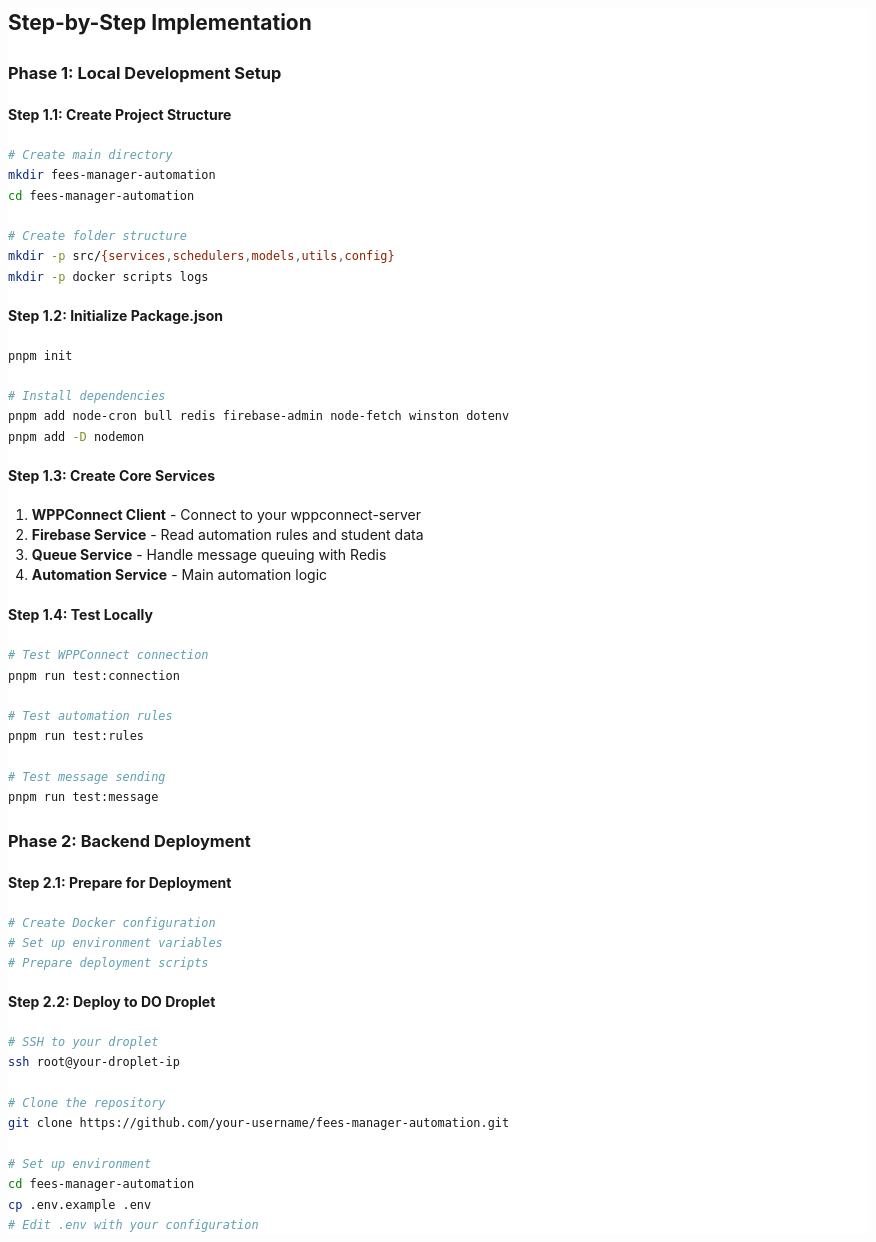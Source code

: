 ## Step-by-Step Implementation

### Phase 1: Local Development Setup

#### Step 1.1: Create Project Structure
```bash
# Create main directory
mkdir fees-manager-automation
cd fees-manager-automation

# Create folder structure
mkdir -p src/{services,schedulers,models,utils,config}
mkdir -p docker scripts logs
```

#### Step 1.2: Initialize Package.json
```bash
pnpm init

# Install dependencies
pnpm add node-cron bull redis firebase-admin node-fetch winston dotenv
pnpm add -D nodemon
```

#### Step 1.3: Create Core Services
1. **WPPConnect Client** - Connect to your wppconnect-server
2. **Firebase Service** - Read automation rules and student data
3. **Queue Service** - Handle message queuing with Redis
4. **Automation Service** - Main automation logic

#### Step 1.4: Test Locally
```bash
# Test WPPConnect connection
pnpm run test:connection

# Test automation rules
pnpm run test:rules

# Test message sending
pnpm run test:message
```

### Phase 2: Backend Deployment

#### Step 2.1: Prepare for Deployment
```bash
# Create Docker configuration
# Set up environment variables
# Prepare deployment scripts
```

#### Step 2.2: Deploy to DO Droplet
```bash
# SSH to your droplet
ssh root@your-droplet-ip

# Clone the repository
git clone https://github.com/your-username/fees-manager-automation.git

# Set up environment
cd fees-manager-automation
cp .env.example .env
# Edit .env with your configuration

```